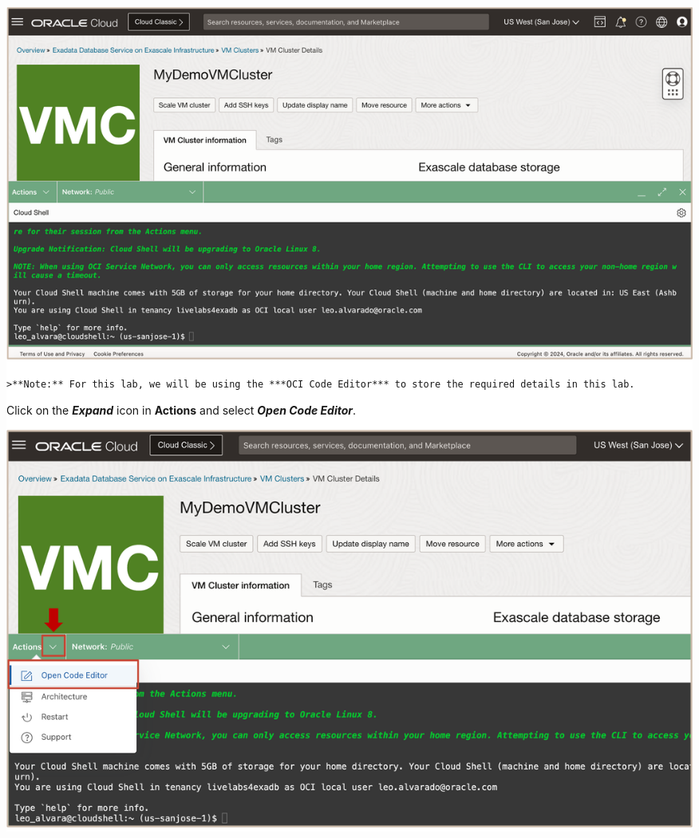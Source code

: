    ![oci cloudshell launch](./images/cloudshelllaunch.png "oci cloudshell launch")

    >**Note:** For this lab, we will be using the ***OCI Code Editor*** to store the required details in this lab.
   
   Click on the ***Expand*** icon in **Actions** and select ***Open Code Editor***. 
   
   ![expand actions to show open code editor](./images/expand-code-editor.png "expand actions to show open code editor")
   